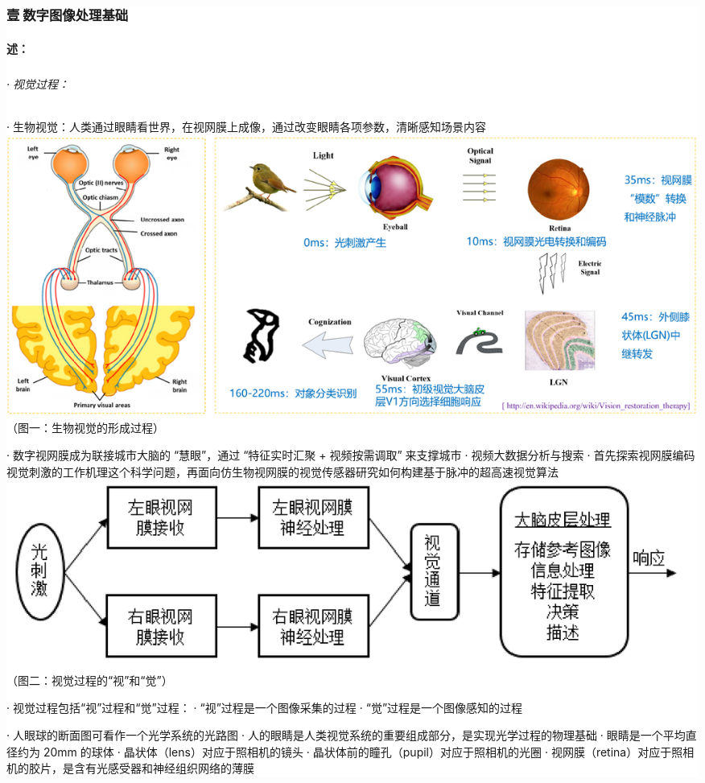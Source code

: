 ### 壹  数字图像处理基础

#### 述：
#####
#####

###### · 视觉过程：
· 生物视觉：人类通过眼睛看世界，在视网膜上成像，通过改变眼睛各项参数，清晰感知场景内容
![](图像处理图/图像处理图1-1.png)
（图一：生物视觉的形成过程）

· 数字视网膜成为联接城市大脑的 “慧眼”，通过 “特征实时汇聚 + 视频按需调取” 来支撑城市
· 视频大数据分析与搜索
· 首先探索视网膜编码视觉刺激的工作机理这个科学问题，再面向仿生物视网膜的视觉传感器研究如何构建基于脉冲的超高速视觉算法
![](图像处理图/图像处理图1-2.png)
（图二：视觉过程的“视”和“觉”）

· 视觉过程包括“视”过程和“觉”过程：
	· “视”过程是一个图像采集的过程
	· “觉”过程是一个图像感知的过程

· 人眼球的断面图可看作一个光学系统的光路图
· 人的眼睛是人类视觉系统的重要组成部分，是实现光学过程的物理基础
· 眼睛是一个平均直径约为 20mm 的球体
· 晶状体（lens）对应于照相机的镜头
· 晶状体前的瞳孔（pupil）对应于照相机的光圈
· 视网膜（retina）对应于照相机的胶片，是含有光感受器和神经组织网络的薄膜